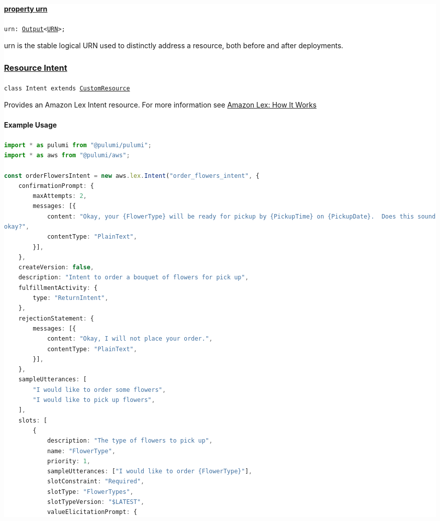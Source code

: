 <h4 class="pdoc-member-header" id="BotAlias-urn">
<a class="pdoc-child-name" href="https://github.com/pulumi/pulumi-aws/blob/c792157014dadb460b668684ac4e00d494728aaf/sdk/nodejs/lex/botAlias.ts#L34">property <b>urn</b></a>
</h4>

<pre class="highlight"><code><span class='kd'></span>urn: <a href='/docs/reference/pkg/nodejs/pulumi/pulumi/#Output'>Output</a>&lt;<a href='/docs/reference/pkg/nodejs/pulumi/pulumi/#URN'>URN</a>&gt;;</code></pre>

urn is the stable logical URN used to distinctly address a resource, both before and after
deployments.

<h3 class="pdoc-module-header" id="Intent" data-link-title="Intent">
    <a href="https://github.com/pulumi/pulumi-aws/blob/c792157014dadb460b668684ac4e00d494728aaf/sdk/nodejs/lex/intent.ts#L102">
        Resource <strong>Intent</strong>
    </a>
</h3>

<pre class="highlight"><code><span class='kr'>class</span> <span class='nx'>Intent</span> <span class='kr'>extends</span> <a href='/docs/reference/pkg/nodejs/pulumi/pulumi/#CustomResource'>CustomResource</a></code></pre>

Provides an Amazon Lex Intent resource. For more information see
[Amazon Lex: How It Works](https://docs.aws.amazon.com/lex/latest/dg/how-it-works.html)

#### Example Usage

```typescript
import * as pulumi from "@pulumi/pulumi";
import * as aws from "@pulumi/aws";

const orderFlowersIntent = new aws.lex.Intent("order_flowers_intent", {
    confirmationPrompt: {
        maxAttempts: 2,
        messages: [{
            content: "Okay, your {FlowerType} will be ready for pickup by {PickupTime} on {PickupDate}.  Does this sound okay?",
            contentType: "PlainText",
        }],
    },
    createVersion: false,
    description: "Intent to order a bouquet of flowers for pick up",
    fulfillmentActivity: {
        type: "ReturnIntent",
    },
    rejectionStatement: {
        messages: [{
            content: "Okay, I will not place your order.",
            contentType: "PlainText",
        }],
    },
    sampleUtterances: [
        "I would like to order some flowers",
        "I would like to pick up flowers",
    ],
    slots: [
        {
            description: "The type of flowers to pick up",
            name: "FlowerType",
            priority: 1,
            sampleUtterances: ["I would like to order {FlowerType}"],
            slotConstraint: "Required",
            slotType: "FlowerTypes",
            slotTypeVersion: "$LATEST",
            valueElicitationPrompt: {
```